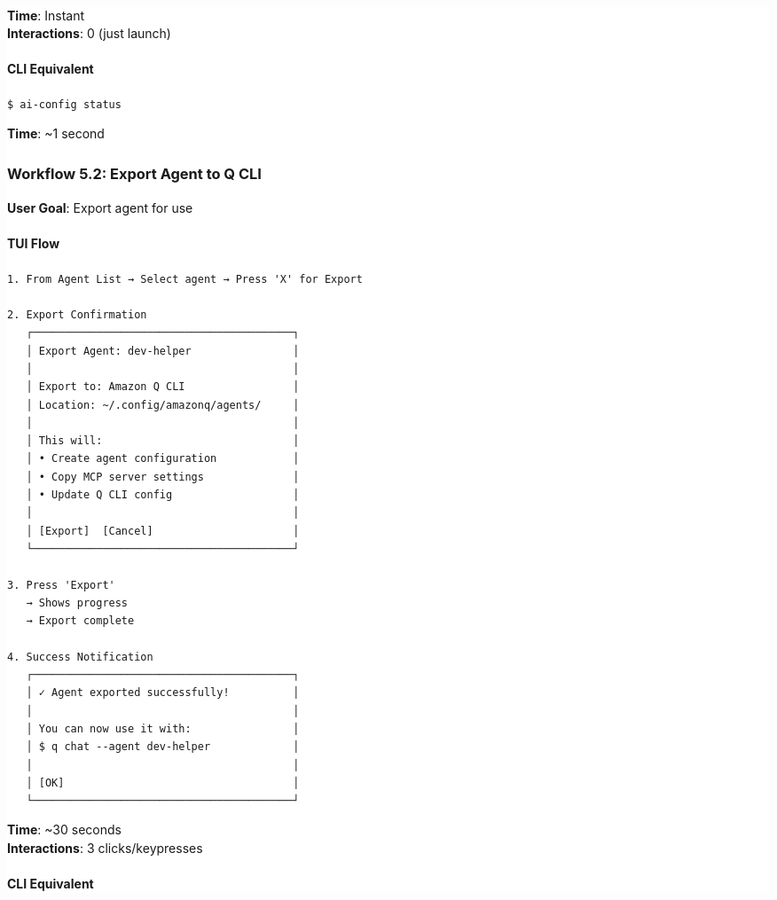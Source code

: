 **Time**: Instant  
**Interactions**: 0 (just launch)

#### CLI Equivalent

```bash
$ ai-config status
```

**Time**: ~1 second

### Workflow 5.2: Export Agent to Q CLI

**User Goal**: Export agent for use

#### TUI Flow

```
1. From Agent List → Select agent → Press 'X' for Export

2. Export Confirmation
   ┌─────────────────────────────────────────┐
   │ Export Agent: dev-helper                │
   │                                         │
   │ Export to: Amazon Q CLI                 │
   │ Location: ~/.config/amazonq/agents/     │
   │                                         │
   │ This will:                              │
   │ • Create agent configuration            │
   │ • Copy MCP server settings              │
   │ • Update Q CLI config                   │
   │                                         │
   │ [Export]  [Cancel]                      │
   └─────────────────────────────────────────┘

3. Press 'Export'
   → Shows progress
   → Export complete

4. Success Notification
   ┌─────────────────────────────────────────┐
   │ ✓ Agent exported successfully!          │
   │                                         │
   │ You can now use it with:                │
   │ $ q chat --agent dev-helper             │
   │                                         │
   │ [OK]                                    │
   └─────────────────────────────────────────┘
```

**Time**: ~30 seconds  
**Interactions**: 3 clicks/keypresses

#### CLI Equivalent

